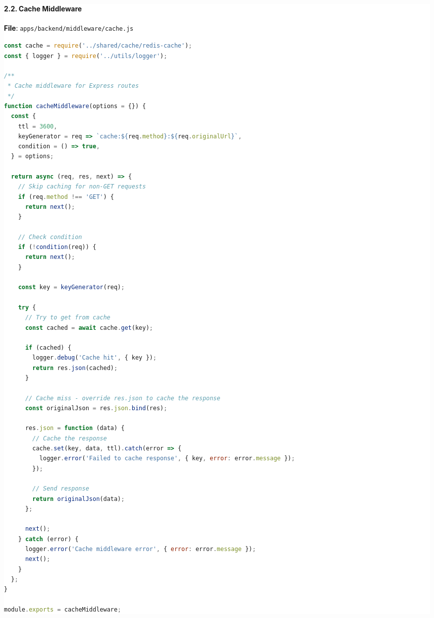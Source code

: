 #### 2.2. Cache Middleware

**File**: `apps/backend/middleware/cache.js`

```javascript
const cache = require('../shared/cache/redis-cache');
const { logger } = require('../utils/logger');

/**
 * Cache middleware for Express routes
 */
function cacheMiddleware(options = {}) {
  const {
    ttl = 3600,
    keyGenerator = req => `cache:${req.method}:${req.originalUrl}`,
    condition = () => true,
  } = options;

  return async (req, res, next) => {
    // Skip caching for non-GET requests
    if (req.method !== 'GET') {
      return next();
    }

    // Check condition
    if (!condition(req)) {
      return next();
    }

    const key = keyGenerator(req);

    try {
      // Try to get from cache
      const cached = await cache.get(key);

      if (cached) {
        logger.debug('Cache hit', { key });
        return res.json(cached);
      }

      // Cache miss - override res.json to cache the response
      const originalJson = res.json.bind(res);

      res.json = function (data) {
        // Cache the response
        cache.set(key, data, ttl).catch(error => {
          logger.error('Failed to cache response', { key, error: error.message });
        });

        // Send response
        return originalJson(data);
      };

      next();
    } catch (error) {
      logger.error('Cache middleware error', { error: error.message });
      next();
    }
  };
}

module.exports = cacheMiddleware;
```
